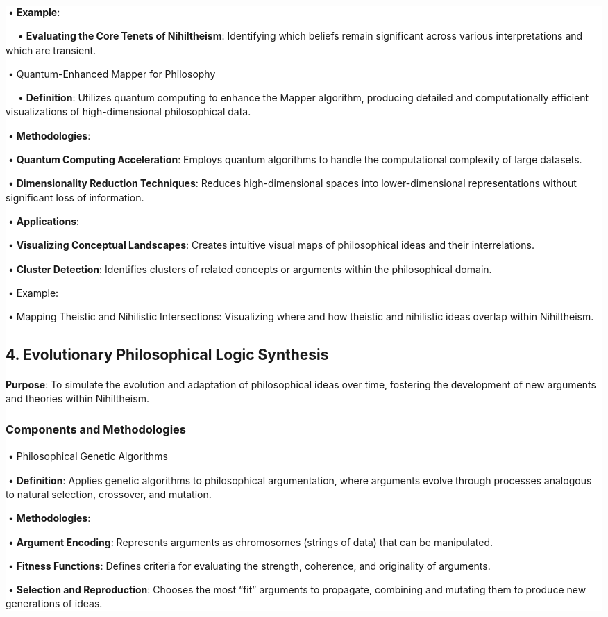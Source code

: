  • **Example**:

  • **Evaluating the Core Tenets of Nihiltheism**: Identifying which beliefs remain significant across various interpretations and which are transient.

 • Quantum-Enhanced Mapper for Philosophy

  • **Definition**: Utilizes quantum computing to enhance the Mapper algorithm, producing detailed and computationally efficient visualizations of high-dimensional philosophical data.

 • **Methodologies**:

 • **Quantum Computing Acceleration**: Employs quantum algorithms to handle the computational complexity of large datasets.

 • **Dimensionality Reduction Techniques**: Reduces high-dimensional spaces into lower-dimensional representations without significant loss of information.

 • **Applications**:

 • **Visualizing Conceptual Landscapes**: Creates intuitive visual maps of philosophical ideas and their interrelations.

 • **Cluster Detection**: Identifies clusters of related concepts or arguments within the philosophical domain.

 • Example:

 • Mapping Theistic and Nihilistic Intersections: Visualizing where and how theistic and nihilistic ideas overlap within Nihiltheism.

  

## 4\. Evolutionary Philosophical Logic Synthesis

  

**Purpose**: To simulate the evolution and adaptation of philosophical ideas over time, fostering the development of new arguments and theories within Nihiltheism.

  

### Components and Methodologies

  

 • Philosophical Genetic Algorithms

 • **Definition**: Applies genetic algorithms to philosophical argumentation, where arguments evolve through processes analogous to natural selection, crossover, and mutation.

 • **Methodologies**:

 • **Argument Encoding**: Represents arguments as chromosomes (strings of data) that can be manipulated.

 • **Fitness Functions**: Defines criteria for evaluating the strength, coherence, and originality of arguments.

 • **Selection and Reproduction**: Chooses the most “fit” arguments to propagate, combining and mutating them to produce new generations of ideas.
